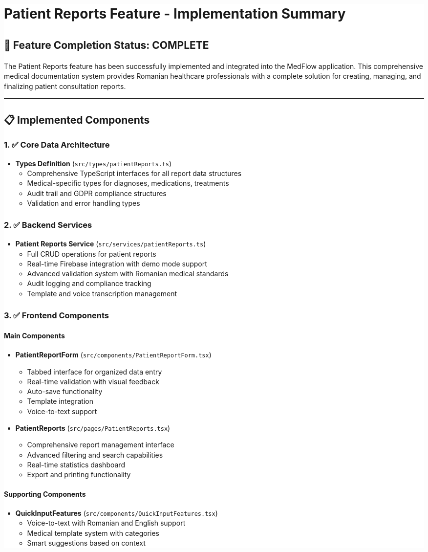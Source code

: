 # Patient Reports Feature - Implementation Summary

## 🎉 Feature Completion Status: **COMPLETE**

The Patient Reports feature has been successfully implemented and integrated into the MedFlow application. This comprehensive medical documentation system provides Romanian healthcare professionals with a complete solution for creating, managing, and finalizing patient consultation reports.

---

## 📋 Implemented Components

### 1. ✅ Core Data Architecture
- **Types Definition** (`src/types/patientReports.ts`)
  - Comprehensive TypeScript interfaces for all report data structures
  - Medical-specific types for diagnoses, medications, treatments
  - Audit trail and GDPR compliance structures
  - Validation and error handling types

### 2. ✅ Backend Services
- **Patient Reports Service** (`src/services/patientReports.ts`)
  - Full CRUD operations for patient reports
  - Real-time Firebase integration with demo mode support
  - Advanced validation system with Romanian medical standards
  - Audit logging and compliance tracking
  - Template and voice transcription management

### 3. ✅ Frontend Components

#### Main Components
- **PatientReportForm** (`src/components/PatientReportForm.tsx`)
  - Tabbed interface for organized data entry
  - Real-time validation with visual feedback
  - Auto-save functionality
  - Template integration
  - Voice-to-text support

- **PatientReports** (`src/pages/PatientReports.tsx`)
  - Comprehensive report management interface
  - Advanced filtering and search capabilities
  - Real-time statistics dashboard
  - Export and printing functionality

#### Supporting Components
- **QuickInputFeatures** (`src/components/QuickInputFeatures.tsx`)
  - Voice-to-text with Romanian and English support
  - Medical template system with categories
  - Smart suggestions based on context
